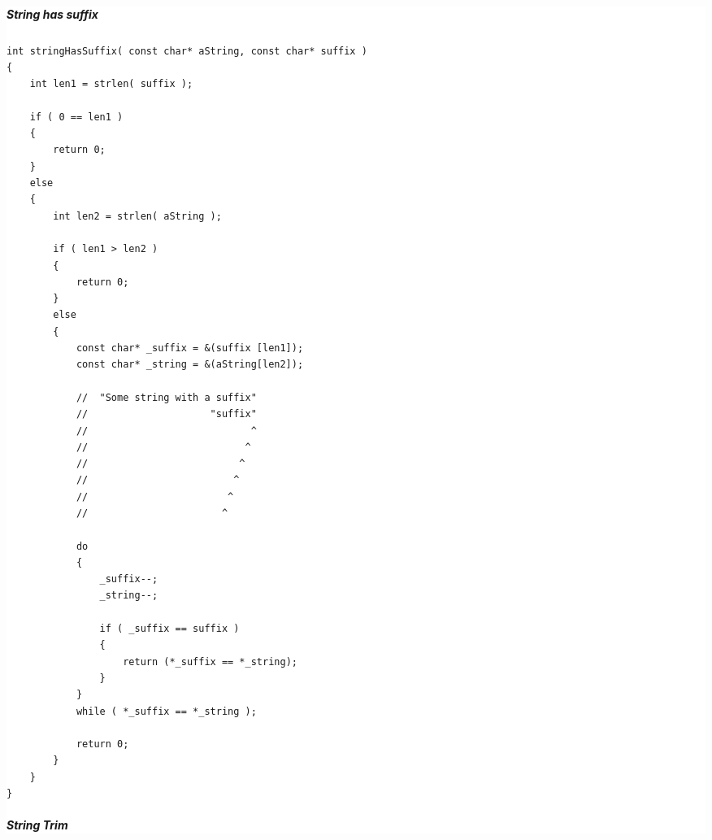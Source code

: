 ##### String has suffix

```c/main.c~
int stringHasSuffix( const char* aString, const char* suffix )
{
    int len1 = strlen( suffix );

    if ( 0 == len1 )
    {
        return 0;
    }
    else
    {
        int len2 = strlen( aString );

        if ( len1 > len2 )
        {
            return 0;
        }
        else
        {
            const char* _suffix = &(suffix [len1]);
            const char* _string = &(aString[len2]);

            //  "Some string with a suffix"
            //                     "suffix"
            //                            ^
            //                           ^
            //                          ^
            //                         ^
            //                        ^
            //                       ^

            do
            {
                _suffix--;
                _string--;

                if ( _suffix == suffix )
                {
                    return (*_suffix == *_string);
                }
            }
            while ( *_suffix == *_string );

            return 0;
        }
    }
}
```

##### String Trim
